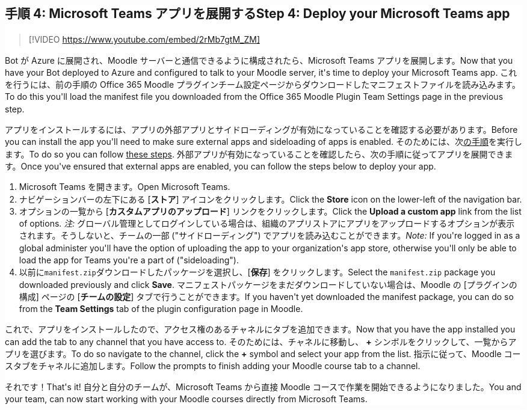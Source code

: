 ## <a name="step-4-deploy-your-microsoft-teams-app"></a><span data-ttu-id="f97e3-247">手順 4: Microsoft Teams アプリを展開する</span><span class="sxs-lookup"><span data-stu-id="f97e3-247">Step 4: Deploy your Microsoft Teams app</span></span>

> [!VIDEO https://www.youtube.com/embed/2rMb7gtM_ZM]

<span data-ttu-id="f97e3-248">Bot が Azure に展開され、Moodle サーバーと通信できるように構成されたら、Microsoft Teams アプリを展開します。</span><span class="sxs-lookup"><span data-stu-id="f97e3-248">Now that you have your Bot deployed to Azure and configured to talk to your Moodle server, it's time to deploy your Microsoft Teams app.</span></span> <span data-ttu-id="f97e3-249">これを行うには、前の手順の Office 365 Moodle プラグインチーム設定ページからダウンロードしたマニフェストファイルを読み込みます。</span><span class="sxs-lookup"><span data-stu-id="f97e3-249">To do this you'll load the manifest file you downloaded from the Office 365 Moodle Plugin Team Settings page in the previous step.</span></span>

<span data-ttu-id="f97e3-250">アプリをインストールするには、アプリの外部アプリとサイドローディングが有効になっていることを確認する必要があります。</span><span class="sxs-lookup"><span data-stu-id="f97e3-250">Before you can install the app you'll need to make sure external apps and sideloading of apps is enabled.</span></span> <span data-ttu-id="f97e3-251">そのためには、次[の手順](https://docs.microsoft.com/en-us/MicrosoftTeams/admin-settings)を実行します。</span><span class="sxs-lookup"><span data-stu-id="f97e3-251">To do so you can follow [these steps](https://docs.microsoft.com/en-us/MicrosoftTeams/admin-settings).</span></span> <span data-ttu-id="f97e3-252">外部アプリが有効になっていることを確認したら、次の手順に従ってアプリを展開できます。</span><span class="sxs-lookup"><span data-stu-id="f97e3-252">Once you've ensured that external apps are enabled, you can follow the steps below to deploy your app.</span></span>

1. <span data-ttu-id="f97e3-253">Microsoft Teams を開きます。</span><span class="sxs-lookup"><span data-stu-id="f97e3-253">Open Microsoft Teams.</span></span>
2. <span data-ttu-id="f97e3-254">ナビゲーションバーの左下にある [**ストア**] アイコンをクリックします。</span><span class="sxs-lookup"><span data-stu-id="f97e3-254">Click the **Store** icon on the lower-left of the navigation bar.</span></span>
3. <span data-ttu-id="f97e3-255">オプションの一覧から [**カスタムアプリのアップロード**] リンクをクリックします。</span><span class="sxs-lookup"><span data-stu-id="f97e3-255">Click the **Upload a custom app** link from the list of options.</span></span> <span data-ttu-id="f97e3-256">*注:* グローバル管理としてログインしている場合は、組織のアプリストアにアプリをアップロードするオプションが表示されます。そうしないと、チームの一部 ("サイドローディング") でアプリを読み込むことができます。</span><span class="sxs-lookup"><span data-stu-id="f97e3-256">*Note:* If you're logged in as a global administer you'll have the option of uploading the app to your organization's app store, otherwise you'll only be able to load the app for Teams you're a part of ("sideloading").</span></span>
4. <span data-ttu-id="f97e3-257">以前に`manifest.zip`ダウンロードしたパッケージを選択し、[**保存**] をクリックします。</span><span class="sxs-lookup"><span data-stu-id="f97e3-257">Select the `manifest.zip` package you downloaded previously and click **Save**.</span></span> <span data-ttu-id="f97e3-258">マニフェストパッケージをまだダウンロードしていない場合は、Moodle の [プラグインの構成] ページの [**チームの設定**] タブで行うことができます。</span><span class="sxs-lookup"><span data-stu-id="f97e3-258">If you haven't yet downloaded the manifest package, you can do so from the **Team Settings** tab of the plugin configuration page in Moodle.</span></span>

<span data-ttu-id="f97e3-259">これで、アプリをインストールしたので、アクセス権のあるチャネルにタブを追加できます。</span><span class="sxs-lookup"><span data-stu-id="f97e3-259">Now that you have the app installed you can add the tab to any channel that you have access to.</span></span> <span data-ttu-id="f97e3-260">そのためには、チャネルに移動し、 **+** シンボルをクリックして、一覧からアプリを選びます。</span><span class="sxs-lookup"><span data-stu-id="f97e3-260">To do so navigate to the channel, click the **+** symbol and select your app from the list.</span></span> <span data-ttu-id="f97e3-261">指示に従って、Moodle コースタブをチャネルに追加します。</span><span class="sxs-lookup"><span data-stu-id="f97e3-261">Follow the prompts to finish adding your Moodle course tab to a channel.</span></span>

<span data-ttu-id="f97e3-262">それです！</span><span class="sxs-lookup"><span data-stu-id="f97e3-262">That's it!</span></span> <span data-ttu-id="f97e3-263">自分と自分のチームが、Microsoft Teams から直接 Moodle コースで作業を開始できるようになりました。</span><span class="sxs-lookup"><span data-stu-id="f97e3-263">You and your team, can now start working with your Moodle courses directly from Microsoft Teams.</span></span>

